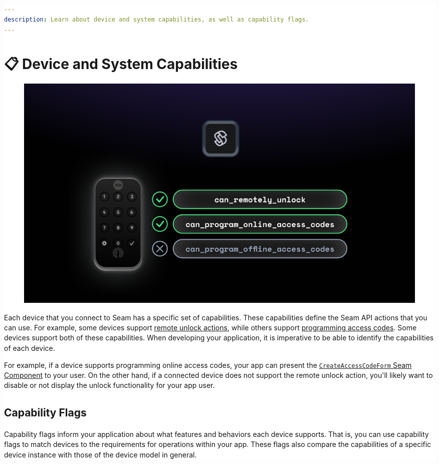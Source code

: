 ```yaml
---
description: Learn about device and system capabilities, as well as capability flags.
---
```


# 📋 Device and System Capabilities

<figure><img src="../../.gitbook/assets/blog-cover_new-capabilities.png" alt="In the Seam API, capability flags inform your application about what features and behaviors each device supports."><figcaption></figcaption></figure>

Each device that you connect to Seam has a specific set of capabilities. These capabilities define the Seam API actions that you can use. For example, some devices support [remote unlock actions](../../products/smart-locks/lock-and-unlock.md), while others support [programming access codes](../../products/smart-locks/access-codes/). Some devices support both of these capabilities. When developing your application, it is imperative to be able to identify the capabilities of each device.

For example, if a device supports programming online access codes, your app can present the [`CreateAccessCodeForm` Seam Component](../../seam-components/react-components/create-access-code-form.md) to your user. On the other hand, if a connected device does not support the remote unlock action, you'll likely want to disable or not display the unlock functionality for your app user.

## Capability Flags

Capability flags inform your application about what features and behaviors each device supports. That is, you can use capability flags to match devices to the requirements for operations within your app. These flags also compare the capabilities of a specific device instance with those of the device model in general.
